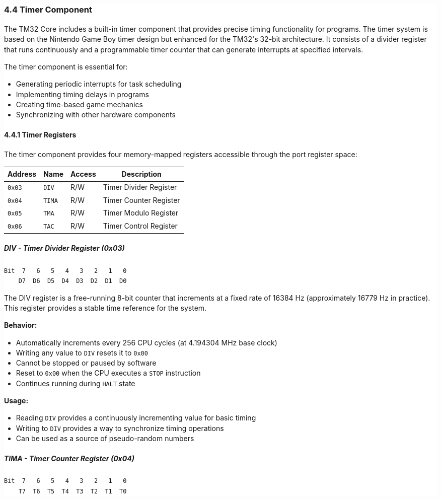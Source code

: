### 4.4 Timer Component

The TM32 Core includes a built-in timer component that provides precise timing
functionality for programs. The timer system is based on the Nintendo Game Boy
timer design but enhanced for the TM32's 32-bit architecture. It consists of a
divider register that runs continuously and a programmable timer counter that
can generate interrupts at specified intervals.

The timer component is essential for:
- Generating periodic interrupts for task scheduling
- Implementing timing delays in programs
- Creating time-based game mechanics
- Synchronizing with other hardware components

#### 4.4.1 Timer Registers

The timer component provides four memory-mapped registers accessible through
the port register space:

| Address | Name   | Access | Description                |
|---------|--------|--------|----------------------------|
| `0x03`  | `DIV`  | R/W    | Timer Divider Register     |
| `0x04`  | `TIMA` | R/W    | Timer Counter Register     |
| `0x05`  | `TMA`  | R/W    | Timer Modulo Register      |
| `0x06`  | `TAC`  | R/W    | Timer Control Register     |

##### DIV - Timer Divider Register (0x03)

```
Bit  7   6   5   4   3   2   1   0
    D7  D6  D5  D4  D3  D2  D1  D0
```

The DIV register is a free-running 8-bit counter that increments at a fixed
rate of 16384 Hz (approximately 16779 Hz in practice). This register provides
a stable time reference for the system.

**Behavior:**
- Automatically increments every 256 CPU cycles (at 4.194304 MHz base clock)
- Writing any value to `DIV` resets it to `0x00`
- Cannot be stopped or paused by software
- Reset to `0x00` when the CPU executes a `STOP` instruction
- Continues running during `HALT` state

**Usage:**
- Reading `DIV` provides a continuously incrementing value for basic timing
- Writing to `DIV` provides a way to synchronize timing operations
- Can be used as a source of pseudo-random numbers

##### TIMA - Timer Counter Register (0x04)

```
Bit  7   6   5   4   3   2   1   0
    T7  T6  T5  T4  T3  T2  T1  T0
```
